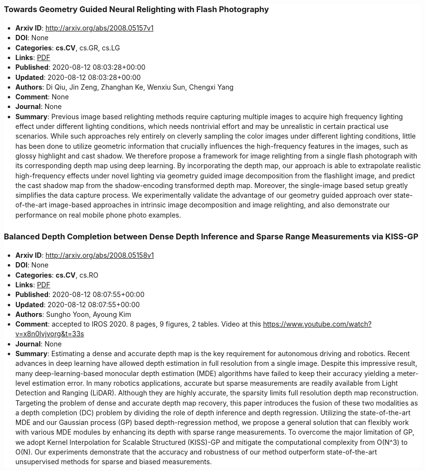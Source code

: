 

### Towards Geometry Guided Neural Relighting with Flash Photography
- **Arxiv ID**: http://arxiv.org/abs/2008.05157v1
- **DOI**: None
- **Categories**: **cs.CV**, cs.GR, cs.LG
- **Links**: [PDF](http://arxiv.org/pdf/2008.05157v1)
- **Published**: 2020-08-12 08:03:28+00:00
- **Updated**: 2020-08-12 08:03:28+00:00
- **Authors**: Di Qiu, Jin Zeng, Zhanghan Ke, Wenxiu Sun, Chengxi Yang
- **Comment**: None
- **Journal**: None
- **Summary**: Previous image based relighting methods require capturing multiple images to acquire high frequency lighting effect under different lighting conditions, which needs nontrivial effort and may be unrealistic in certain practical use scenarios. While such approaches rely entirely on cleverly sampling the color images under different lighting conditions, little has been done to utilize geometric information that crucially influences the high-frequency features in the images, such as glossy highlight and cast shadow. We therefore propose a framework for image relighting from a single flash photograph with its corresponding depth map using deep learning. By incorporating the depth map, our approach is able to extrapolate realistic high-frequency effects under novel lighting via geometry guided image decomposition from the flashlight image, and predict the cast shadow map from the shadow-encoding transformed depth map. Moreover, the single-image based setup greatly simplifies the data capture process. We experimentally validate the advantage of our geometry guided approach over state-of-the-art image-based approaches in intrinsic image decomposition and image relighting, and also demonstrate our performance on real mobile phone photo examples.



### Balanced Depth Completion between Dense Depth Inference and Sparse Range Measurements via KISS-GP
- **Arxiv ID**: http://arxiv.org/abs/2008.05158v1
- **DOI**: None
- **Categories**: **cs.CV**, cs.RO
- **Links**: [PDF](http://arxiv.org/pdf/2008.05158v1)
- **Published**: 2020-08-12 08:07:55+00:00
- **Updated**: 2020-08-12 08:07:55+00:00
- **Authors**: Sungho Yoon, Ayoung Kim
- **Comment**: accepted to IROS 2020. 8 pages, 9 figures, 2 tables. Video at this
  https://www.youtube.com/watch?v=x8n0lvjvorg&t=33s
- **Journal**: None
- **Summary**: Estimating a dense and accurate depth map is the key requirement for autonomous driving and robotics. Recent advances in deep learning have allowed depth estimation in full resolution from a single image. Despite this impressive result, many deep-learning-based monocular depth estimation (MDE) algorithms have failed to keep their accuracy yielding a meter-level estimation error. In many robotics applications, accurate but sparse measurements are readily available from Light Detection and Ranging (LiDAR). Although they are highly accurate, the sparsity limits full resolution depth map reconstruction. Targeting the problem of dense and accurate depth map recovery, this paper introduces the fusion of these two modalities as a depth completion (DC) problem by dividing the role of depth inference and depth regression. Utilizing the state-of-the-art MDE and our Gaussian process (GP) based depth-regression method, we propose a general solution that can flexibly work with various MDE modules by enhancing its depth with sparse range measurements. To overcome the major limitation of GP, we adopt Kernel Interpolation for Scalable Structured (KISS)-GP and mitigate the computational complexity from O(N^3) to O(N). Our experiments demonstrate that the accuracy and robustness of our method outperform state-of-the-art unsupervised methods for sparse and biased measurements.
